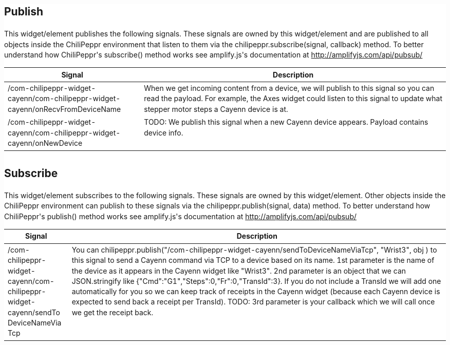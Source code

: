 ## Publish

This widget/element publishes the following signals. These signals are owned by this widget/element and are published to all objects inside the ChiliPeppr environment that listen to them via the 
chilipeppr.subscribe(signal, callback) method. 
To better understand how ChiliPeppr's subscribe() method works see amplify.js's documentation at http://amplifyjs.com/api/pubsub/

  <table id="com-chilipeppr-elem-pubsubviewer-pub" class="table table-bordered table-striped">
      <thead>
          <tr>
              <th style="">Signal</th>
              <th style="">Description</th>
          </tr>
      </thead>
      <tbody>
      <tr valign="top"><td>/com-chilipeppr-widget-cayenn/com-chilipeppr-widget-cayenn/onRecvFromDeviceName</td><td>When we get incoming content from a device, we will publish to this signal so you can read the payload. For example, the Axes widget could listen to this signal to update what stepper motor steps a Cayenn device is at.</td></tr><tr valign="top"><td>/com-chilipeppr-widget-cayenn/com-chilipeppr-widget-cayenn/onNewDevice</td><td>TODO: We publish this signal when a new Cayenn device appears. Payload contains device info.</td></tr>    
      </tbody>
  </table>

## Subscribe

This widget/element subscribes to the following signals. These signals are owned by this widget/element. Other objects inside the ChiliPeppr environment can publish to these signals via the chilipeppr.publish(signal, data) method. 
To better understand how ChiliPeppr's publish() method works see amplify.js's documentation at http://amplifyjs.com/api/pubsub/

  <table id="com-chilipeppr-elem-pubsubviewer-sub" class="table table-bordered table-striped">
      <thead>
          <tr>
              <th style="">Signal</th>
              <th style="">Description</th>
          </tr>
      </thead>
      <tbody>
      <tr valign="top"><td>/com-chilipeppr-widget-cayenn/com-chilipeppr-widget-cayenn/sendToDeviceNameViaTcp</td><td>You can chilipeppr.publish("/com-chilipeppr-widget-cayenn/sendToDeviceNameViaTcp", "Wrist3", obj ) to this signal to send a Cayenn command via TCP to a device based on its name. 1st parameter is the name of the device as it appears in the Cayenn widget like "Wrist3". 2nd parameter is an object that we can JSON.stringify like {"Cmd":"G1","Steps":0,"Fr":0,"TransId":3}. If you do not include a TransId we will add one automatically for you so we can keep track of receipts in the Cayenn widget (because each Cayenn device is expected to send back a receipt per TransId). TODO: 3rd parameter is your callback which we will call once we get the receipt back.</td></tr>    
      </tbody>
  </table>
